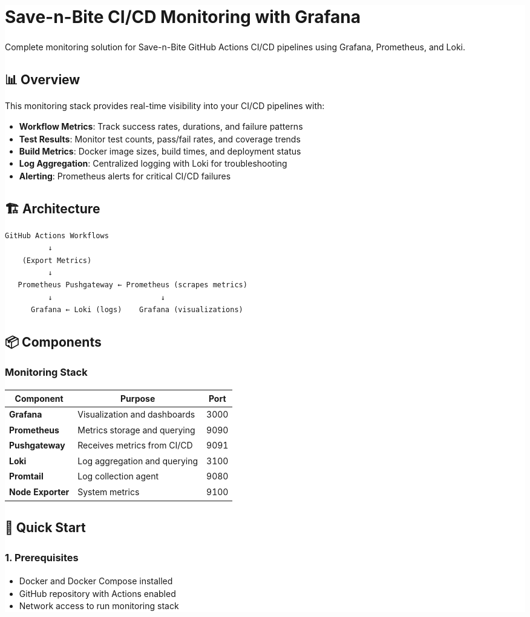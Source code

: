 # Save-n-Bite CI/CD Monitoring with Grafana

Complete monitoring solution for Save-n-Bite GitHub Actions CI/CD pipelines using Grafana, Prometheus, and Loki.

## 📊 Overview

This monitoring stack provides real-time visibility into your CI/CD pipelines with:

- **Workflow Metrics**: Track success rates, durations, and failure patterns
- **Test Results**: Monitor test counts, pass/fail rates, and coverage trends
- **Build Metrics**: Docker image sizes, build times, and deployment status
- **Log Aggregation**: Centralized logging with Loki for troubleshooting
- **Alerting**: Prometheus alerts for critical CI/CD failures

## 🏗️ Architecture

```
GitHub Actions Workflows
          ↓
    (Export Metrics)
          ↓
   Prometheus Pushgateway ← Prometheus (scrapes metrics)
          ↓                         ↓
      Grafana ← Loki (logs)    Grafana (visualizations)
```

## 📦 Components

### Monitoring Stack

| Component | Purpose | Port |
|-----------|---------|------|
| **Grafana** | Visualization and dashboards | 3000 |
| **Prometheus** | Metrics storage and querying | 9090 |
| **Pushgateway** | Receives metrics from CI/CD | 9091 |
| **Loki** | Log aggregation and querying | 3100 |
| **Promtail** | Log collection agent | 9080 |
| **Node Exporter** | System metrics | 9100 |

## 🚀 Quick Start

### 1. Prerequisites

- Docker and Docker Compose installed
- GitHub repository with Actions enabled
- Network access to run monitoring stack

